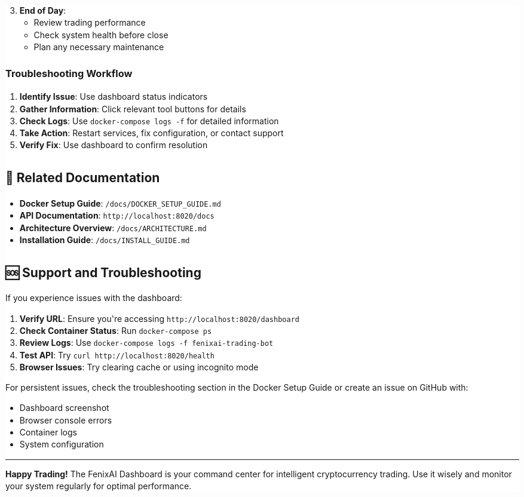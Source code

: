 3. **End of Day**:
   - Review trading performance
   - Check system health before close
   - Plan any necessary maintenance

### Troubleshooting Workflow

1. **Identify Issue**: Use dashboard status indicators
2. **Gather Information**: Click relevant tool buttons for details
3. **Check Logs**: Use `docker-compose logs -f` for detailed information
4. **Take Action**: Restart services, fix configuration, or contact support
5. **Verify Fix**: Use dashboard to confirm resolution

## 🔗 Related Documentation

- **Docker Setup Guide**: `/docs/DOCKER_SETUP_GUIDE.md`
- **API Documentation**: `http://localhost:8020/docs`
- **Architecture Overview**: `/docs/ARCHITECTURE.md`
- **Installation Guide**: `/docs/INSTALL_GUIDE.md`

## 🆘 Support and Troubleshooting

If you experience issues with the dashboard:

1. **Verify URL**: Ensure you're accessing `http://localhost:8020/dashboard`
2. **Check Container Status**: Run `docker-compose ps`
3. **Review Logs**: Use `docker-compose logs -f fenixai-trading-bot`
4. **Test API**: Try `curl http://localhost:8020/health`
5. **Browser Issues**: Try clearing cache or using incognito mode

For persistent issues, check the troubleshooting section in the Docker Setup Guide or create an issue on GitHub with:
- Dashboard screenshot
- Browser console errors
- Container logs
- System configuration

---

**Happy Trading!** The FenixAI Dashboard is your command center for intelligent cryptocurrency trading. Use it wisely and monitor your system regularly for optimal performance.
